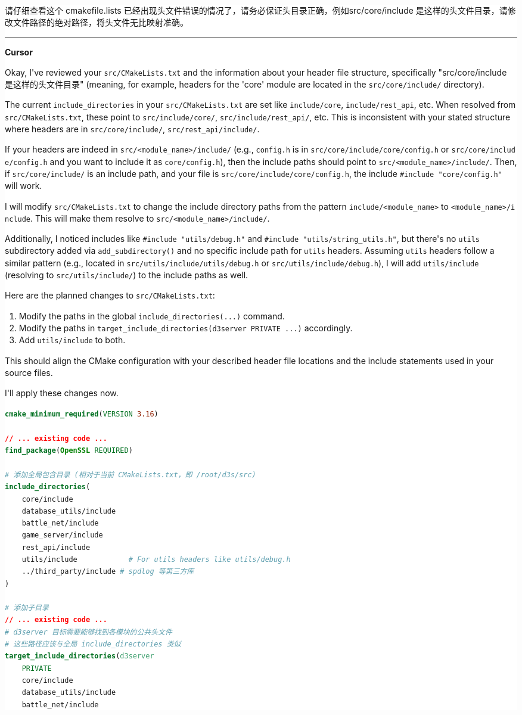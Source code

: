 请仔细查看这个 cmakefile.lists 已经出现头文件错误的情况了，请务必保证头目录正确，例如src/core/include 是这样的头文件目录，请修改文件路径的绝对路径，将头文件无比映射准确。

---

**Cursor**

Okay, I've reviewed your `src/CMakeLists.txt` and the information about your header file structure, specifically "src/core/include 是这样的头文件目录" (meaning, for example, headers for the 'core' module are located in the `src/core/include/` directory).

The current `include_directories` in your `src/CMakeLists.txt` are set like `include/core`, `include/rest_api`, etc. When resolved from `src/CMakeLists.txt`, these point to `src/include/core/`, `src/include/rest_api/`, etc. This is inconsistent with your stated structure where headers are in `src/core/include/`, `src/rest_api/include/`.

If your headers are indeed in `src/<module_name>/include/` (e.g., `config.h` is in `src/core/include/core/config.h` or `src/core/include/config.h` and you want to include it as `core/config.h`), then the include paths should point to `src/<module_name>/include/`. Then, if `src/core/include/` is an include path, and your file is `src/core/include/core/config.h`, the include `#include "core/config.h"` will work.

I will modify `src/CMakeLists.txt` to change the include directory paths from the pattern `include/<module_name>` to `<module_name>/include`. This will make them resolve to `src/<module_name>/include/`.

Additionally, I noticed includes like `#include "utils/debug.h"` and `#include "utils/string_utils.h"`, but there's no `utils` subdirectory added via `add_subdirectory()` and no specific include path for `utils` headers. Assuming `utils` headers follow a similar pattern (e.g., located in `src/utils/include/utils/debug.h` or `src/utils/include/debug.h`), I will add `utils/include` (resolving to `src/utils/include/`) to the include paths as well.

Here are the planned changes to `src/CMakeLists.txt`:
1.  Modify the paths in the global `include_directories(...)` command.
2.  Modify the paths in `target_include_directories(d3server PRIVATE ...)` accordingly.
3.  Add `utils/include` to both.

This should align the CMake configuration with your described header file locations and the include statements used in your source files.

I'll apply these changes now.

```cmake
cmake_minimum_required(VERSION 3.16)

// ... existing code ...
find_package(OpenSSL REQUIRED)

# 添加全局包含目录 (相对于当前 CMakeLists.txt，即 /root/d3s/src)
include_directories(
    core/include
    database_utils/include
    battle_net/include
    game_server/include
    rest_api/include
    utils/include            # For utils headers like utils/debug.h
    ../third_party/include # spdlog 等第三方库
)

# 添加子目录
// ... existing code ...
# d3server 目标需要能够找到各模块的公共头文件
# 这些路径应该与全局 include_directories 类似
target_include_directories(d3server
    PRIVATE
    core/include
    database_utils/include
    battle_net/include
```